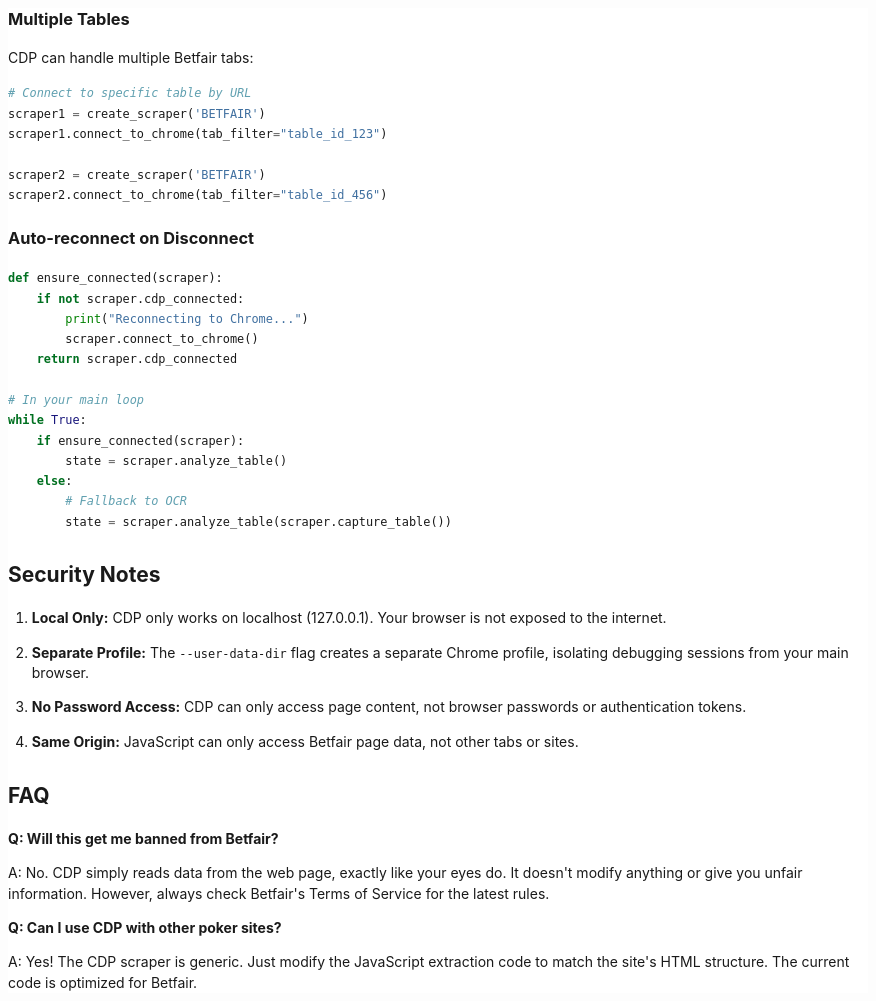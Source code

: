 ### Multiple Tables

CDP can handle multiple Betfair tabs:

```python
# Connect to specific table by URL
scraper1 = create_scraper('BETFAIR')
scraper1.connect_to_chrome(tab_filter="table_id_123")

scraper2 = create_scraper('BETFAIR')
scraper2.connect_to_chrome(tab_filter="table_id_456")
```

### Auto-reconnect on Disconnect

```python
def ensure_connected(scraper):
    if not scraper.cdp_connected:
        print("Reconnecting to Chrome...")
        scraper.connect_to_chrome()
    return scraper.cdp_connected

# In your main loop
while True:
    if ensure_connected(scraper):
        state = scraper.analyze_table()
    else:
        # Fallback to OCR
        state = scraper.analyze_table(scraper.capture_table())
```

## Security Notes

1. **Local Only:** CDP only works on localhost (127.0.0.1). Your browser is not exposed to the internet.

2. **Separate Profile:** The `--user-data-dir` flag creates a separate Chrome profile, isolating debugging sessions from your main browser.

3. **No Password Access:** CDP can only access page content, not browser passwords or authentication tokens.

4. **Same Origin:** JavaScript can only access Betfair page data, not other tabs or sites.

## FAQ

**Q: Will this get me banned from Betfair?**

A: No. CDP simply reads data from the web page, exactly like your eyes do. It doesn't modify anything or give you unfair information. However, always check Betfair's Terms of Service for the latest rules.

**Q: Can I use CDP with other poker sites?**

A: Yes! The CDP scraper is generic. Just modify the JavaScript extraction code to match the site's HTML structure. The current code is optimized for Betfair.
